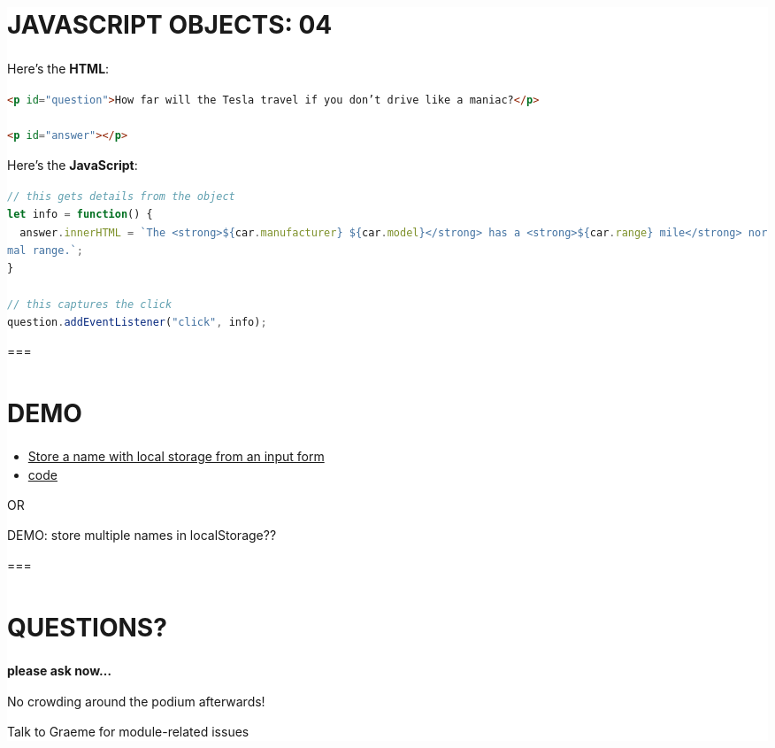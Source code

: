 # JAVASCRIPT OBJECTS: **04**


Here’s the **HTML**:

```html
<p id="question">How far will the Tesla travel if you don’t drive like a maniac?</p>

<p id="answer"></p>

```

Here’s the **JavaScript**:

```javascript
// this gets details from the object
let info = function() {
  answer.innerHTML = `The <strong>${car.manufacturer} ${car.model}</strong> has a <strong>${car.range} mile</strong> normal range.`;
}

// this captures the click
question.addEventListener("click", info);
```


===

# DEMO

- [Store a name with local storage from an input form](https://front-end-materials.github.io/local-storage/js-local-storage-form/)
- [code](https://github.com/front-end-materials/local-storage/js-local-storage-form)

OR

DEMO: store multiple names in localStorage??

===

# QUESTIONS?

**please ask now…**

No crowding around the podium afterwards!

Talk to Graeme for module-related issues

